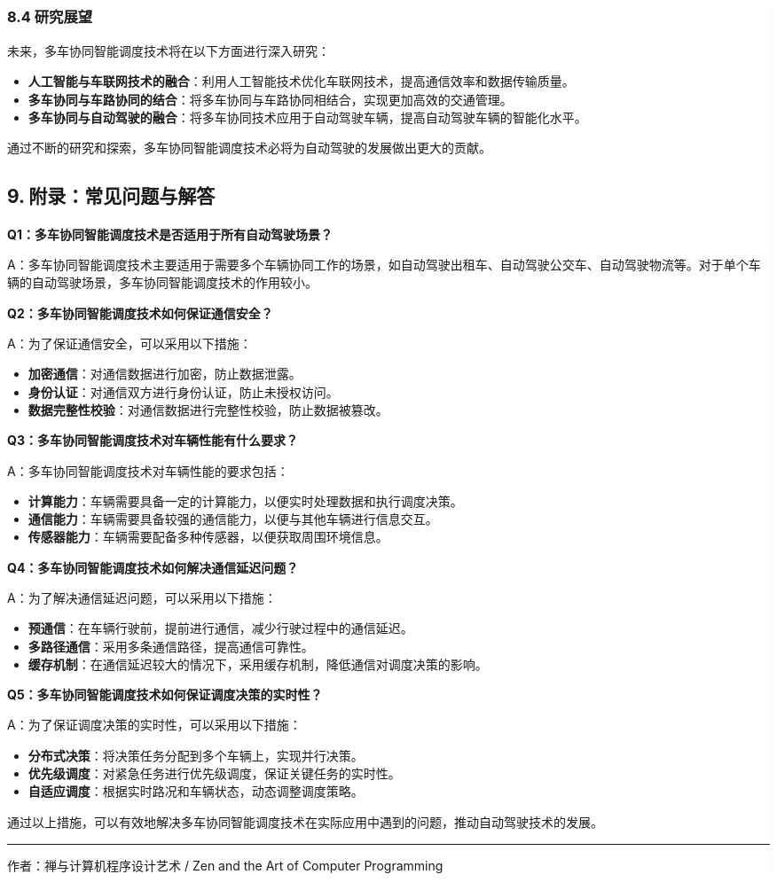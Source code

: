### 8.4 研究展望

未来，多车协同智能调度技术将在以下方面进行深入研究：

- **人工智能与车联网技术的融合**：利用人工智能技术优化车联网技术，提高通信效率和数据传输质量。
- **多车协同与车路协同的结合**：将多车协同与车路协同相结合，实现更加高效的交通管理。
- **多车协同与自动驾驶的融合**：将多车协同技术应用于自动驾驶车辆，提高自动驾驶车辆的智能化水平。

通过不断的研究和探索，多车协同智能调度技术必将为自动驾驶的发展做出更大的贡献。

## 9. 附录：常见问题与解答

**Q1：多车协同智能调度技术是否适用于所有自动驾驶场景？**

A：多车协同智能调度技术主要适用于需要多个车辆协同工作的场景，如自动驾驶出租车、自动驾驶公交车、自动驾驶物流等。对于单个车辆的自动驾驶场景，多车协同智能调度技术的作用较小。

**Q2：多车协同智能调度技术如何保证通信安全？**

A：为了保证通信安全，可以采用以下措施：

- **加密通信**：对通信数据进行加密，防止数据泄露。
- **身份认证**：对通信双方进行身份认证，防止未授权访问。
- **数据完整性校验**：对通信数据进行完整性校验，防止数据被篡改。

**Q3：多车协同智能调度技术对车辆性能有什么要求？**

A：多车协同智能调度技术对车辆性能的要求包括：

- **计算能力**：车辆需要具备一定的计算能力，以便实时处理数据和执行调度决策。
- **通信能力**：车辆需要具备较强的通信能力，以便与其他车辆进行信息交互。
- **传感器能力**：车辆需要配备多种传感器，以便获取周围环境信息。

**Q4：多车协同智能调度技术如何解决通信延迟问题？**

A：为了解决通信延迟问题，可以采用以下措施：

- **预通信**：在车辆行驶前，提前进行通信，减少行驶过程中的通信延迟。
- **多路径通信**：采用多条通信路径，提高通信可靠性。
- **缓存机制**：在通信延迟较大的情况下，采用缓存机制，降低通信对调度决策的影响。

**Q5：多车协同智能调度技术如何保证调度决策的实时性？**

A：为了保证调度决策的实时性，可以采用以下措施：

- **分布式决策**：将决策任务分配到多个车辆上，实现并行决策。
- **优先级调度**：对紧急任务进行优先级调度，保证关键任务的实时性。
- **自适应调度**：根据实时路况和车辆状态，动态调整调度策略。

通过以上措施，可以有效地解决多车协同智能调度技术在实际应用中遇到的问题，推动自动驾驶技术的发展。

---

作者：禅与计算机程序设计艺术 / Zen and the Art of Computer Programming